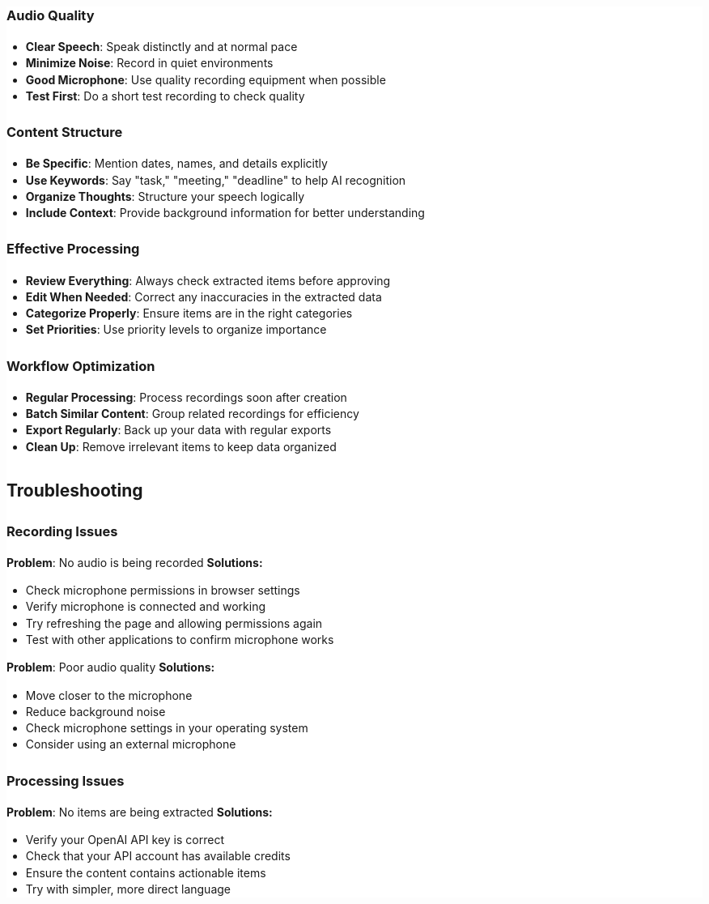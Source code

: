 ### Audio Quality
- **Clear Speech**: Speak distinctly and at normal pace
- **Minimize Noise**: Record in quiet environments
- **Good Microphone**: Use quality recording equipment when possible
- **Test First**: Do a short test recording to check quality

### Content Structure
- **Be Specific**: Mention dates, names, and details explicitly
- **Use Keywords**: Say "task," "meeting," "deadline" to help AI recognition
- **Organize Thoughts**: Structure your speech logically
- **Include Context**: Provide background information for better understanding

### Effective Processing
- **Review Everything**: Always check extracted items before approving
- **Edit When Needed**: Correct any inaccuracies in the extracted data
- **Categorize Properly**: Ensure items are in the right categories
- **Set Priorities**: Use priority levels to organize importance

### Workflow Optimization
- **Regular Processing**: Process recordings soon after creation
- **Batch Similar Content**: Group related recordings for efficiency
- **Export Regularly**: Back up your data with regular exports
- **Clean Up**: Remove irrelevant items to keep data organized

## Troubleshooting

### Recording Issues

**Problem**: No audio is being recorded
**Solutions:**
- Check microphone permissions in browser settings
- Verify microphone is connected and working
- Try refreshing the page and allowing permissions again
- Test with other applications to confirm microphone works

**Problem**: Poor audio quality
**Solutions:**
- Move closer to the microphone
- Reduce background noise
- Check microphone settings in your operating system
- Consider using an external microphone

### Processing Issues

**Problem**: No items are being extracted
**Solutions:**
- Verify your OpenAI API key is correct
- Check that your API account has available credits
- Ensure the content contains actionable items
- Try with simpler, more direct language
